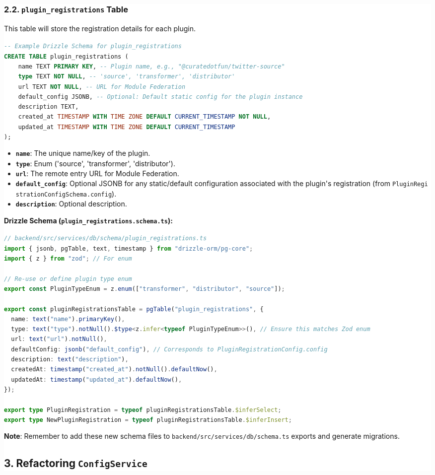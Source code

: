 ### 2.2. `plugin_registrations` Table

This table will store the registration details for each plugin.

```sql
-- Example Drizzle Schema for plugin_registrations
CREATE TABLE plugin_registrations (
    name TEXT PRIMARY KEY, -- Plugin name, e.g., "@curatedotfun/twitter-source"
    type TEXT NOT NULL, -- 'source', 'transformer', 'distributor'
    url TEXT NOT NULL, -- URL for Module Federation
    default_config JSONB, -- Optional: Default static config for the plugin instance
    description TEXT,
    created_at TIMESTAMP WITH TIME ZONE DEFAULT CURRENT_TIMESTAMP NOT NULL,
    updated_at TIMESTAMP WITH TIME ZONE DEFAULT CURRENT_TIMESTAMP
);
```

*   **`name`**: The unique name/key of the plugin.
*   **`type`**: Enum ('source', 'transformer', 'distributor').
*   **`url`**: The remote entry URL for Module Federation.
*   **`default_config`**: Optional JSONB for any static/default configuration associated with the plugin's registration (from `PluginRegistrationConfigSchema.config`).
*   **`description`**: Optional description.

**Drizzle Schema (`plugin_registrations.schema.ts`):**

```typescript
// backend/src/services/db/schema/plugin_registrations.ts
import { jsonb, pgTable, text, timestamp } from "drizzle-orm/pg-core";
import { z } from "zod"; // For enum

// Re-use or define plugin type enum
export const PluginTypeEnum = z.enum(["transformer", "distributor", "source"]);

export const pluginRegistrationsTable = pgTable("plugin_registrations", {
  name: text("name").primaryKey(),
  type: text("type").notNull().$type<z.infer<typeof PluginTypeEnum>>(), // Ensure this matches Zod enum
  url: text("url").notNull(),
  defaultConfig: jsonb("default_config"), // Corresponds to PluginRegistrationConfig.config
  description: text("description"),
  createdAt: timestamp("created_at").notNull().defaultNow(),
  updatedAt: timestamp("updated_at").defaultNow(),
});

export type PluginRegistration = typeof pluginRegistrationsTable.$inferSelect;
export type NewPluginRegistration = typeof pluginRegistrationsTable.$inferInsert;
```
**Note**: Remember to add these new schema files to `backend/src/services/db/schema.ts` exports and generate migrations.

## 3. Refactoring `ConfigService`
